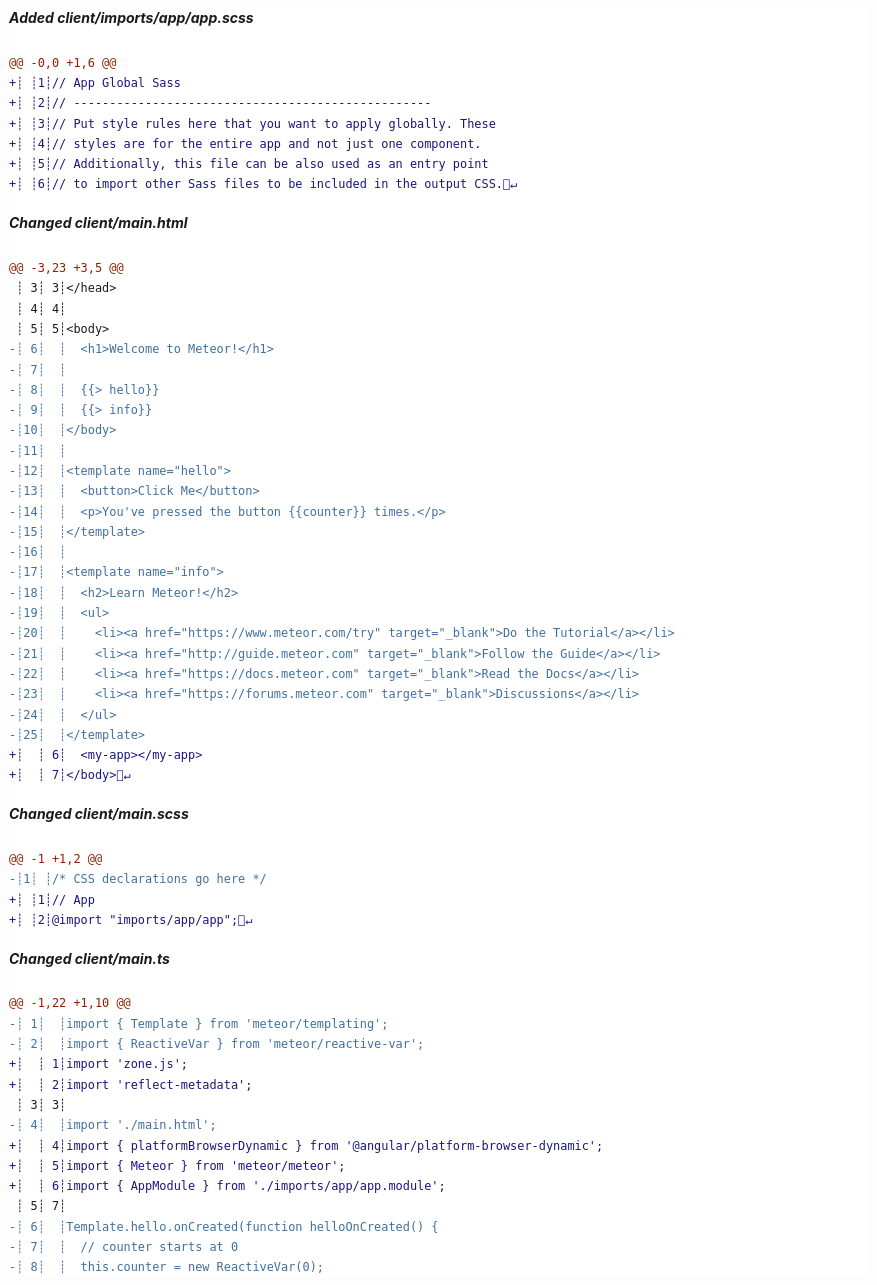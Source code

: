 ##### Added client/imports/app/app.scss
```diff
@@ -0,0 +1,6 @@
+┊ ┊1┊// App Global Sass
+┊ ┊2┊// --------------------------------------------------
+┊ ┊3┊// Put style rules here that you want to apply globally. These
+┊ ┊4┊// styles are for the entire app and not just one component.
+┊ ┊5┊// Additionally, this file can be also used as an entry point
+┊ ┊6┊// to import other Sass files to be included in the output CSS.🚫↵
```

##### Changed client/main.html
```diff
@@ -3,23 +3,5 @@
 ┊ 3┊ 3┊</head>
 ┊ 4┊ 4┊
 ┊ 5┊ 5┊<body>
-┊ 6┊  ┊  <h1>Welcome to Meteor!</h1>
-┊ 7┊  ┊
-┊ 8┊  ┊  {{> hello}}
-┊ 9┊  ┊  {{> info}}
-┊10┊  ┊</body>
-┊11┊  ┊
-┊12┊  ┊<template name="hello">
-┊13┊  ┊  <button>Click Me</button>
-┊14┊  ┊  <p>You've pressed the button {{counter}} times.</p>
-┊15┊  ┊</template>
-┊16┊  ┊
-┊17┊  ┊<template name="info">
-┊18┊  ┊  <h2>Learn Meteor!</h2>
-┊19┊  ┊  <ul>
-┊20┊  ┊    <li><a href="https://www.meteor.com/try" target="_blank">Do the Tutorial</a></li>
-┊21┊  ┊    <li><a href="http://guide.meteor.com" target="_blank">Follow the Guide</a></li>
-┊22┊  ┊    <li><a href="https://docs.meteor.com" target="_blank">Read the Docs</a></li>
-┊23┊  ┊    <li><a href="https://forums.meteor.com" target="_blank">Discussions</a></li>
-┊24┊  ┊  </ul>
-┊25┊  ┊</template>
+┊  ┊ 6┊  <my-app></my-app>
+┊  ┊ 7┊</body>🚫↵
```

##### Changed client/main.scss
```diff
@@ -1 +1,2 @@
-┊1┊ ┊/* CSS declarations go here */
+┊ ┊1┊// App
+┊ ┊2┊@import "imports/app/app";🚫↵
```

##### Changed client/main.ts
```diff
@@ -1,22 +1,10 @@
-┊ 1┊  ┊import { Template } from 'meteor/templating';
-┊ 2┊  ┊import { ReactiveVar } from 'meteor/reactive-var';
+┊  ┊ 1┊import 'zone.js';
+┊  ┊ 2┊import 'reflect-metadata';
 ┊ 3┊ 3┊
-┊ 4┊  ┊import './main.html';
+┊  ┊ 4┊import { platformBrowserDynamic } from '@angular/platform-browser-dynamic';
+┊  ┊ 5┊import { Meteor } from 'meteor/meteor';
+┊  ┊ 6┊import { AppModule } from './imports/app/app.module';
 ┊ 5┊ 7┊
-┊ 6┊  ┊Template.hello.onCreated(function helloOnCreated() {
-┊ 7┊  ┊  // counter starts at 0
-┊ 8┊  ┊  this.counter = new ReactiveVar(0);
```